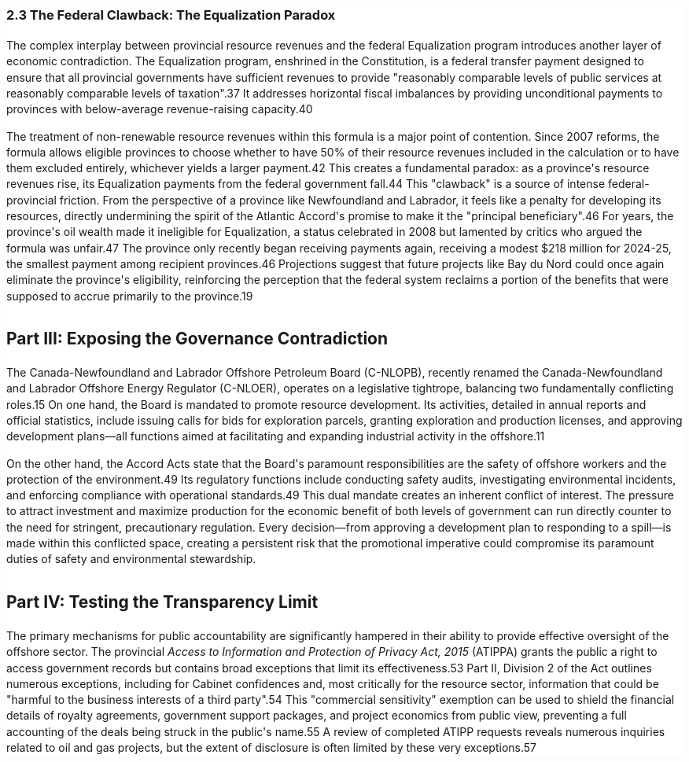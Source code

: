 ### **2.3 The Federal Clawback: The Equalization Paradox**

The complex interplay between provincial resource revenues and the federal Equalization program introduces another layer of economic contradiction. The Equalization program, enshrined in the Constitution, is a federal transfer payment designed to ensure that all provincial governments have sufficient revenues to provide "reasonably comparable levels of public services at reasonably comparable levels of taxation".37 It addresses horizontal fiscal imbalances by providing unconditional payments to provinces with below-average revenue-raising capacity.40

The treatment of non-renewable resource revenues within this formula is a major point of contention. Since 2007 reforms, the formula allows eligible provinces to choose whether to have 50% of their resource revenues included in the calculation or to have them excluded entirely, whichever yields a larger payment.42 This creates a fundamental paradox: as a province's resource revenues rise, its Equalization payments from the federal government fall.44 This "clawback" is a source of intense federal-provincial friction. From the perspective of a province like Newfoundland and Labrador, it feels like a penalty for developing its resources, directly undermining the spirit of the Atlantic Accord's promise to make it the "principal beneficiary".46 For years, the province's oil wealth made it ineligible for Equalization, a status celebrated in 2008 but lamented by critics who argued the formula was unfair.47 The province only recently began receiving payments again, receiving a modest $218 million for 2024-25, the smallest payment among recipient provinces.46 Projections suggest that future projects like Bay du Nord could once again eliminate the province's eligibility, reinforcing the perception that the federal system reclaims a portion of the benefits that were supposed to accrue primarily to the province.19

## **Part III: Exposing the Governance Contradiction**

The Canada-Newfoundland and Labrador Offshore Petroleum Board (C-NLOPB), recently renamed the Canada-Newfoundland and Labrador Offshore Energy Regulator (C-NLOER), operates on a legislative tightrope, balancing two fundamentally conflicting roles.15 On one hand, the Board is mandated to promote resource development. Its activities, detailed in annual reports and official statistics, include issuing calls for bids for exploration parcels, granting exploration and production licenses, and approving development plans—all functions aimed at facilitating and expanding industrial activity in the offshore.11

On the other hand, the Accord Acts state that the Board's paramount responsibilities are the safety of offshore workers and the protection of the environment.49 Its regulatory functions include conducting safety audits, investigating environmental incidents, and enforcing compliance with operational standards.49 This dual mandate creates an inherent conflict of interest. The pressure to attract investment and maximize production for the economic benefit of both levels of government can run directly counter to the need for stringent, precautionary regulation. Every decision—from approving a development plan to responding to a spill—is made within this conflicted space, creating a persistent risk that the promotional imperative could compromise its paramount duties of safety and environmental stewardship.

## **Part IV: Testing the Transparency Limit**

The primary mechanisms for public accountability are significantly hampered in their ability to provide effective oversight of the offshore sector. The provincial *Access to Information and Protection of Privacy Act, 2015* (ATIPPA) grants the public a right to access government records but contains broad exceptions that limit its effectiveness.53 Part II, Division 2 of the Act outlines numerous exceptions, including for Cabinet confidences and, most critically for the resource sector, information that could be "harmful to the business interests of a third party".54 This "commercial sensitivity" exemption can be used to shield the financial details of royalty agreements, government support packages, and project economics from public view, preventing a full accounting of the deals being struck in the public's name.55 A review of completed ATIPP requests reveals numerous inquiries related to oil and gas projects, but the extent of disclosure is often limited by these very exceptions.57

